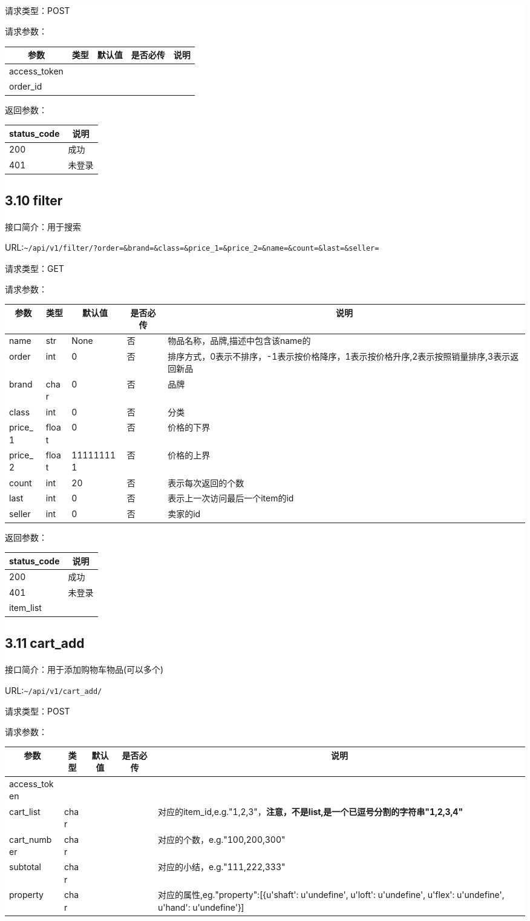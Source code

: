 请求类型：POST

请求参数：

参数|类型|默认值|是否必传|说明
----|---|------|-------|----
access_token||||
order_id||||

返回参数：

status_code|说明
----|----
200|成功
401|未登录

## 3.10 filter

接口简介：用于搜索

URL:``~/api/v1/filter/?order=&brand=&class=&price_1=&price_2=&name=&count=&last=&seller=``

请求类型：GET

请求参数：

参数|类型|默认值|是否必传|说明
----|---|------|-------|----
name|str|None|否|物品名称，品牌,描述中包含该name的
order|int|0|否|排序方式，0表示不排序，-1表示按价格降序，1表示按价格升序,2表示按照销量排序,3表示返回新品
brand|char|0|否|品牌
class|int|0|否|分类
price_1|float|0|否|价格的下界
price_2|float|111111111|否|价格的上界
count|int|20|否|表示每次返回的个数
last|int|0|否|表示上一次访问最后一个item的id
seller|int|0|否|卖家的id

返回参数：

status_code|说明
----|----
200|成功
401|未登录
item_list|

## 3.11 cart_add

接口简介：用于添加购物车物品(可以多个)

URL:``~/api/v1/cart_add/``

请求类型：POST

请求参数：

参数|类型|默认值|是否必传|说明
----|---|------|-------|----
access_token||||
cart_list|char|||对应的item_id,e.g."1,2,3"，**注意，不是list,是一个已逗号分割的字符串"1,2,3,4"**
cart_number|char|||对应的个数，e.g."100,200,300"
subtotal|char|||对应的小结，e.g."111,222,333"
property|char|||对应的属性,eg."property":[{u'shaft': u'undefine', u'loft': u'undefine', u'flex': u'undefine', u'hand': u'undefine'}]

